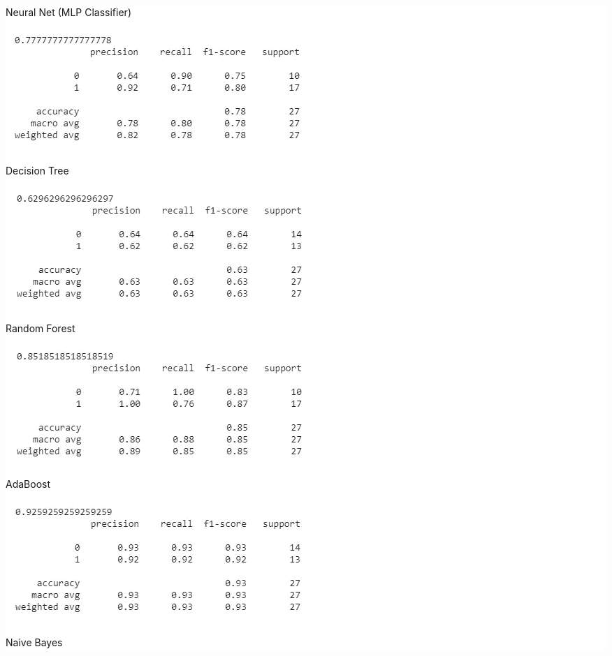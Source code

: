 Neural Net (MLP Classifier)

![](img/94101553bdf86a7d5384ca3b68acf6e8.png)

Decision Tree

![](img/240e1b2f7ab826158eeff9dcd3faeb20.png)

Random Forest

![](img/9a3702e2e8e0b9a2da07fc064420f553.png)

AdaBoost

![](img/411f817c46d996be8fcbe8bae309be29.png)

Naive Bayes
